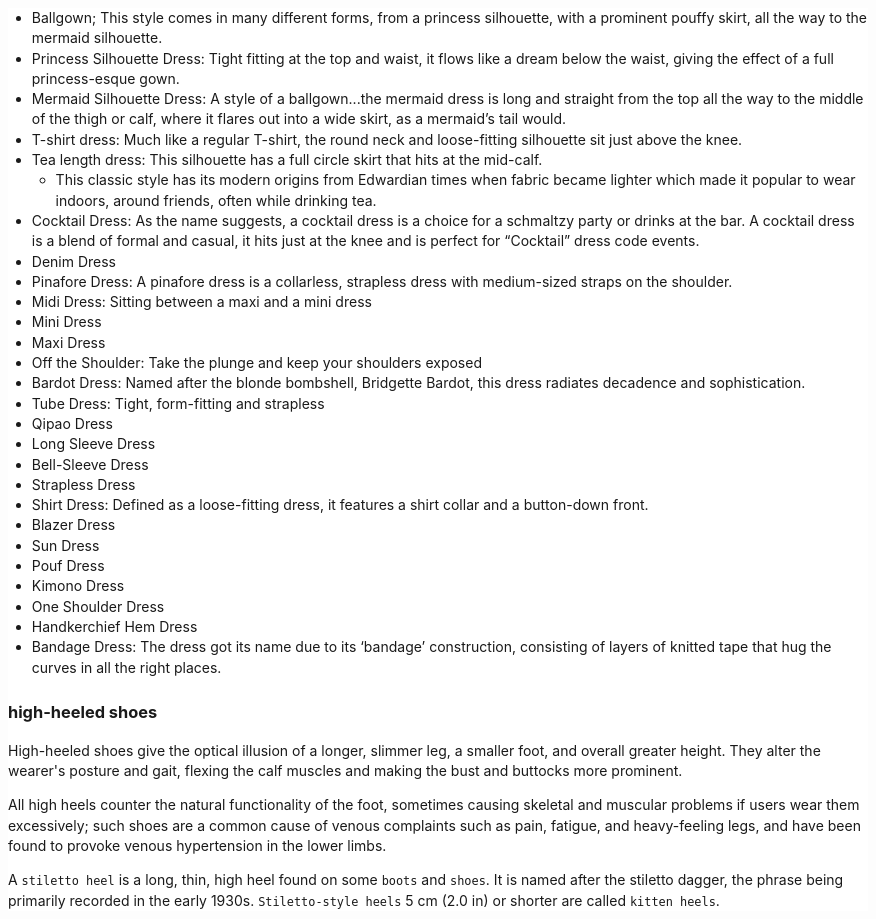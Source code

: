 - Ballgown; This style comes in many different forms, from a princess silhouette, with a prominent pouffy skirt, all the way to the mermaid silhouette.
- Princess Silhouette Dress: Tight fitting at the top and waist, it flows like a dream below the waist, giving the effect of a full princess-esque gown.
- Mermaid Silhouette Dress: A style of a ballgown...the mermaid dress is long and straight from the top all the way to the middle of the thigh or calf, where it flares out into a wide skirt, as a mermaid’s tail would.
- T-shirt dress: Much like a regular T-shirt, the round neck and loose-fitting silhouette sit just above the knee.
- Tea length dress: This silhouette has a full circle skirt that hits at the mid-calf.
    - This classic style has its modern origins from Edwardian times when fabric became lighter which made it popular to wear indoors, around friends, often while drinking tea.
- Cocktail Dress: As the name suggests, a cocktail dress is a choice for a schmaltzy party or drinks at the bar. A cocktail dress is a blend of formal and casual, it hits just at the knee and is perfect for “Cocktail” dress code events.
- Denim Dress
- Pinafore Dress: A pinafore dress is a collarless, strapless dress with medium-sized straps on the shoulder.
- Midi Dress: Sitting between a maxi and a mini dress
- Mini Dress
- Maxi Dress
- Off the Shoulder: Take the plunge and keep your shoulders exposed
- Bardot Dress: Named after the blonde bombshell, Bridgette Bardot, this dress radiates decadence and sophistication.
- Tube Dress: Tight, form-fitting and strapless
- Qipao Dress
- Long Sleeve Dress
- Bell-Sleeve Dress
- Strapless Dress
- Shirt Dress: Defined as a loose-fitting dress, it features a shirt collar and a button-down front.
- Blazer Dress
- Sun Dress
- Pouf Dress
- Kimono Dress
- One Shoulder Dress
- Handkerchief Hem Dress
- Bandage Dress: The dress got its name due to its ‘bandage’ construction, consisting of layers of knitted tape that hug the curves in all the right places.

### high-heeled shoes
High-heeled shoes give the optical illusion of a longer, slimmer leg, a smaller foot, and overall greater height. They alter the wearer's posture and gait, flexing the calf muscles and making the bust and buttocks more prominent.

All high heels counter the natural functionality of the foot, sometimes causing skeletal and muscular problems if users wear them excessively; such shoes are a common cause of venous complaints such as pain, fatigue, and heavy-feeling legs, and have been found to provoke venous hypertension in the lower limbs.

A `stiletto heel` is a long, thin, high heel found on some `boots` and `shoes`. It is named after the stiletto dagger, the phrase being primarily recorded in the early 1930s. `Stiletto-style heels` 5 cm (2.0 in) or shorter are called `kitten heels`.
